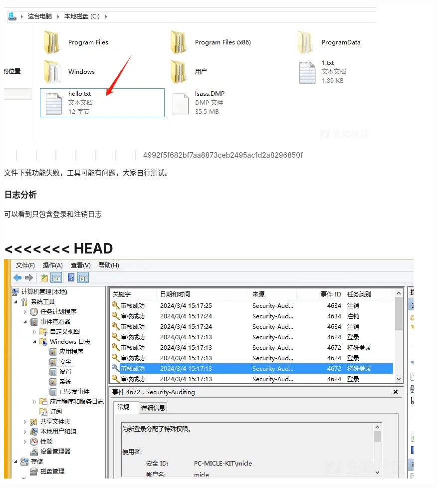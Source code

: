 [![](assets/1710211848-16940d903ca76008efec868611937966.png)](https://xzfile.aliyuncs.com/media/upload/picture/20240308135003-b578a57c-dd0f-1.png)
>>>>>>> 4992f5f682bf7aa8873ceb2495ac1d2a8296850f

文件下载功能失败，工具可能有问题，大家自行测试。

### 日志分析

可以看到只包含登录和注销日志

<<<<<<< HEAD
[![](assets/1710899837-230f115e155cb92e7e17ece0cf5e40a5.png)](https://xzfile.aliyuncs.com/media/upload/picture/20240308135015-bcecffc4-dd0f-1.png)
=======
